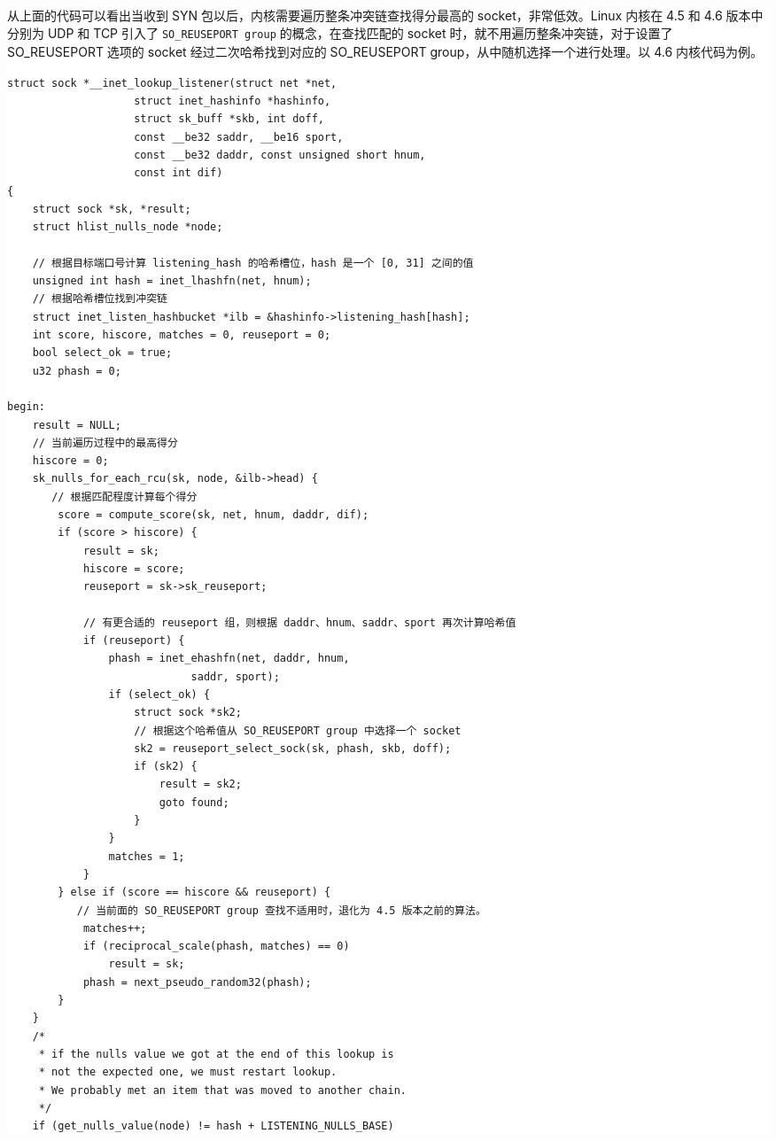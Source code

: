 从上面的代码可以看出当收到 SYN 包以后，内核需要遍历整条冲突链查找得分最高的 socket，非常低效。Linux 内核在 4.5 和 4.6 版本中分别为 UDP 和 TCP 引入了 `SO_REUSEPORT group` 的概念，在查找匹配的 socket 时，就不用遍历整条冲突链，对于设置了 SO\_REUSEPORT 选项的 socket 经过二次哈希找到对应的 SO\_REUSEPORT group，从中随机选择一个进行处理。以 4.6 内核代码为例。

```
struct sock *__inet_lookup_listener(struct net *net,
				    struct inet_hashinfo *hashinfo,
				    struct sk_buff *skb, int doff,
				    const __be32 saddr, __be16 sport,
				    const __be32 daddr, const unsigned short hnum,
				    const int dif)
{
	struct sock *sk, *result;
	struct hlist_nulls_node *node;

	// 根据目标端口号计算 listening_hash 的哈希槽位，hash 是一个 [0, 31] 之间的值
	unsigned int hash = inet_lhashfn(net, hnum);
	// 根据哈希槽位找到冲突链
	struct inet_listen_hashbucket *ilb = &hashinfo->listening_hash[hash];
	int score, hiscore, matches = 0, reuseport = 0;
	bool select_ok = true;
	u32 phash = 0;

begin:
	result = NULL;
	// 当前遍历过程中的最高得分
	hiscore = 0;
	sk_nulls_for_each_rcu(sk, node, &ilb->head) {
	   // 根据匹配程度计算每个得分
		score = compute_score(sk, net, hnum, daddr, dif);
		if (score > hiscore) {
			result = sk;
			hiscore = score;
			reuseport = sk->sk_reuseport;

			// 有更合适的 reuseport 组，则根据 daddr、hnum、saddr、sport 再次计算哈希值
			if (reuseport) {
				phash = inet_ehashfn(net, daddr, hnum,
						     saddr, sport);
				if (select_ok) {
					struct sock *sk2;
					// 根据这个哈希值从 SO_REUSEPORT group 中选择一个 socket
					sk2 = reuseport_select_sock(sk, phash, skb, doff);
					if (sk2) {
						result = sk2;
						goto found;
					}
				}
				matches = 1;
			}
		} else if (score == hiscore && reuseport) {
		   // 当前面的 SO_REUSEPORT group 查找不适用时，退化为 4.5 版本之前的算法。
			matches++;
			if (reciprocal_scale(phash, matches) == 0)
				result = sk;
			phash = next_pseudo_random32(phash);
		}
	}
	/*
	 * if the nulls value we got at the end of this lookup is
	 * not the expected one, we must restart lookup.
	 * We probably met an item that was moved to another chain.
	 */
	if (get_nulls_value(node) != hash + LISTENING_NULLS_BASE)
```